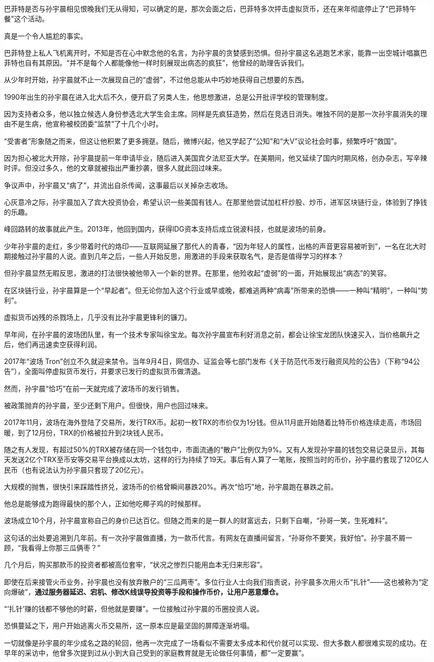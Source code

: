 巴菲特是否与孙宇晨相见恨晚我们无从得知，可以确定的是，那次会面之后，巴菲特多次抨击虚拟货币，还在来年彻底停止了“巴菲特午餐”这个活动。

真是一个令人尴尬的事实。

巴菲特登上私人飞机离开时，不知是否在心中默念他的名言，为孙宇晨的贪婪感到恐惧。但孙宇晨这名逃跑艺术家，能靠一出空城计唱赢巴菲特也自有其原因。“并不是每个人都能像他一样时刻展现出病态的疯狂”，他曾经的助理告诉我们。

从少年时开始，孙宇晨就不止一次展现自己的“虚弱”，不过他总能从中巧妙地获得自己想要的东西。

1990年出生的孙宇晨在进入北大后不久，便开启了另类人生，他思想激进，总是公开批评学校的管理制度。

因为支持者众多，他以独立候选人身份参选北大学生会主席。同样是先疯狂造势，然后在竞选日消失。唯独不同的是那一次孙宇晨消失的理由不是生病，他宣称被校团委“监禁”了十几个小时。

“受害者”形象随之而来，但这让他积累了更多拥趸。随后，微博兴起，他又学起了“公知”和“大V”议论社会时事，频繁呼吁“救国”。

因为担心被北大开除，孙宇晨提前一年申请毕业，随后进入美国宾夕法尼亚大学。在美期间，他又延续了国内时期风格，创办杂志，写辛辣时评。但没过多久，他的文章就被指出严重抄袭，很多人就此回过味来。

争议声中，孙宇晨又“病了”，并流出自杀传闻，这事最后以关掉杂志收场。

心灰意冷之际，孙宇晨加入了宾大投资协会，希望认识一些美国有钱人。在那里他尝试加杠杆炒股、炒币，进军区块链行业，体验到了挣钱的乐趣。

峰回路转的故事就此产生。2013年，他回到国内，获得IDG资本支持后成立锐波科技，也就是波场的前身。

少年孙宇晨的走红，多少带着时代的烙印——互联网延展了那代人的青春，“因为年轻人的属性，出格的声音更容易被听到”，一名在北大时期接触过孙宇晨的人说。直到几年之后，一些人开始反思，用激进的手段来获取名气，是否是值得学习的样本？

但孙宇晨显然无暇反思，激进的打法很快被他带入一个新的世界。在那里，他殓收起“虚弱”的一面，开始展现出“病态”的笑容。

在区块链行业，孙宇晨算是一个“早起者”。但无论你加入这个行业或早或晚，都难逃两种“病毒”所带来的恐惧——一种叫“精明”，一种叫“势利”。

虚拟货币凶残的杀戮场上，几乎没有比孙宇晨更锋利的镰刀。

早年间，在孙宇晨的波场团队里，有一个技术专家叫徐宝龙。每次孙宇晨宣布利好消息之前，都会让徐宝龙团队快速买入，当价格飙升之后，他们再迅速卖空获得利润。

2017年“波场 Tron”创立不久就迎来禁令。当年9月4日，网信办、证监会等七部门发布《关于防范代币发行融资风险的公告》（下称“94公告”），全面叫停虚拟货币发行，并要求已发行的虚拟货币做清退。

然而，孙宇晨“恰巧”在前一天就完成了波场币的发行销售。

被政策抛弃的孙宇晨，至少还剩下用户。但很快，用户也回过味来。

2017年11月，波场在海外登陆了交易所，发行TRX币。起初一枚TRX的市价仅为1分钱。但从11月底开始随着比特币价格连续走高，市场回暖，到了12月份，TRX的价格被拉升到2块钱人民币。

随之有人发现，有超过50%的TRX被存储在同一个钱包中，市面流通的“散户”比例仅为9%。又有人发现孙宇晨的钱包交易记录显示，其每天发送2亿个TRX至币安等交易平台换成以太坊，这样的行为持续了19天。事后有人算了一笔账，按照当时的币价，孙宇晨约套现了120亿人民币（也有说法认为孙宇晨只套现了20亿元）。

大规模的抛售，很快引来踩踏性挤兑，波场币的价格曾瞬间暴跌20%。再次“恰巧”地，孙宇晨跑在暴跌之前。

他总是能够成为跑得最快的那个人，正如他吃椰子鸡的时候那样。

波场成立10个月，孙宇晨宣称自己的身价已达百亿。但随之而来的是一群人的财富远去，只剩下自嘲，“孙哥一笑，生死难料”。

这句话的出处要追溯到几年前。有一次孙宇晨做直播，为一款币代言。有网友在直播间留言，“孙哥你不要笑，我好怕”。孙宇晨不屑一顾，“我看得上你那三瓜俩枣？”

几个月后，购买那款币的投资者都被高位套牢，“状况之惨烈只能用血本无归来形容”。

即使在后来接管火币业务，孙宇晨也没有放弃散户的“三瓜两枣”。多位行业人士向我们指责说，孙宇晨多次用火币“扎针”——这也被称为“定向爆破”，**通过服务器延迟、宕机、修改K线误导投资等手段和操作币价，让用户恶意爆仓。**

“‘扎针’赚的钱都不够他的时薪，但他就是要赚”。一位接触过孙宇晨的币圈投资人说。

恐惧蔓延之下，用户开始逃离火币交易所，这一原本应是最坚固的屏障逐渐坍塌。

一切就像是孙宇晨的年少成名之路的轮回，他再一次完成了一场看似不需要太多成本和代价就可以实现、但大多数人都很难实现的成功。在早年的采访中，他曾多次提到过从小到大自己受到的家庭教育就是无论做任何事情，都“一定要赢”。
